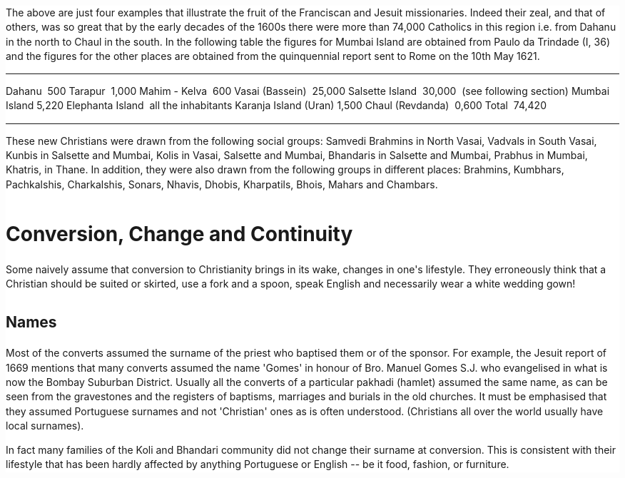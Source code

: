 The above are just four examples that illustrate the fruit of the
Franciscan and Jesuit missionaries. Indeed their zeal, and that of
others, was so great that by the early decades of the 1600s there were
more than 74,000 Catholics in this region i.e. from Dahanu in the north
to Chaul in the south. In the following table the figures for Mumbai
Island are obtained from Paulo da Trindade (I, 36) and the figures for
the other places are obtained from the quinquennial report sent to Rome
on the 10th May 1621.

  ----------------------- ---------------------------------
  Dahanu                  500
  Tarapur                 1,000
  Mahim - Kelva           600
  Vasai (Bassein)         25,000
  Salsette Island         30,000  (see following section)
  Mumbai Island           5,220
  Elephanta Island        all the inhabitants
  Karanja Island (Uran)   1,500
  Chaul (Revdanda)        0,600
  Total                   74,420
  ----------------------- ---------------------------------

These new Christians were drawn from the following social groups: Samvedi
Brahmins in North Vasai, Vadvals in South Vasai, Kunbis in Salsette and Mumbai,
Kolis in Vasai, Salsette and Mumbai, Bhandaris in Salsette and Mumbai, Prabhus
in Mumbai, Khatris, in Thane. In addition, they were also drawn from the
following groups in different places: Brahmins, Kumbhars, Pachkalshis,
Charkalshis, Sonars, Nhavis, Dhobis, Kharpatils, Bhois, Mahars and Chambars.

Conversion, Change and Continuity
=================================

Some naively assume that conversion to Christianity brings in its wake,
changes in one's lifestyle. They erroneously think that a Christian
should be suited or skirted, use a fork and a spoon, speak English and
necessarily wear a white wedding gown!

## Names

Most of the converts assumed the surname of the priest who baptised
them or of the sponsor. For example, the Jesuit report of 1669 mentions
that many converts assumed the name 'Gomes' in honour of Bro. Manuel
Gomes S.J. who evangelised in what is now the Bombay Suburban District.
Usually all the converts of a particular pakhadi (hamlet) assumed the
same name, as can be seen from the gravestones and the registers of
baptisms, marriages and burials in the old churches. It must be
emphasised that they assumed Portuguese surnames and not 'Christian'
ones as is often understood. (Christians all over the world usually have
local surnames).

In fact many families of the Koli and Bhandari community did not change
their surname at conversion. This is consistent with their lifestyle
that has been hardly affected by anything Portuguese or English -- be it
food, fashion, or furniture.

